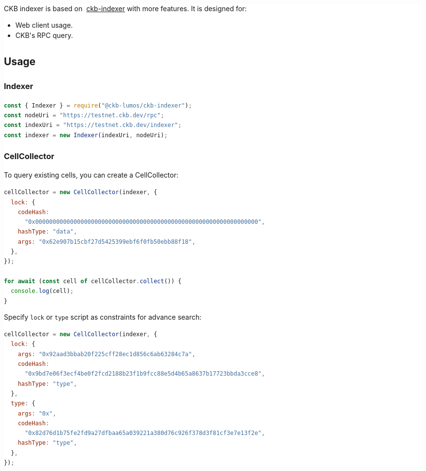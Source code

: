 CKB indexer is based on  [ckb-indexer](https://github.com/nervosnetwork/ckb-indexer) with more features. It is designed for:

- Web client usage.
- CKB's RPC query.

## **Usage**

### **Indexer**

```jsx
const { Indexer } = require("@ckb-lumos/ckb-indexer");
const nodeUri = "https://testnet.ckb.dev/rpc";
const indexUri = "https://testnet.ckb.dev/indexer";
const indexer = new Indexer(indexUri, nodeUri);
```

### **CellCollector**

To query existing cells, you can create a CellCollector:

```jsx
cellCollector = new CellCollector(indexer, {
  lock: {
    codeHash:
      "0x0000000000000000000000000000000000000000000000000000000000000000",
    hashType: "data",
    args: "0x62e907b15cbf27d5425399ebf6f0fb50ebb88f18",
  },
});

for await (const cell of cellCollector.collect()) {
  console.log(cell);
}
```

Specify `lock` or `type` script as constraints for advance search:

```jsx
cellCollector = new CellCollector(indexer, {
  lock: {
    args: "0x92aad3bbab20f225cff28ec1d856c6ab63284c7a",
    codeHash:
      "0x9bd7e06f3ecf4be0f2fcd2188b23f1b9fcc88e5d4b65a8637b17723bbda3cce8",
    hashType: "type",
  },
  type: {
    args: "0x",
    codeHash:
      "0x82d76d1b75fe2fd9a27dfbaa65a039221a380d76c926f378d3f81cf3e7e13f2e",
    hashType: "type",
  },
});
```
